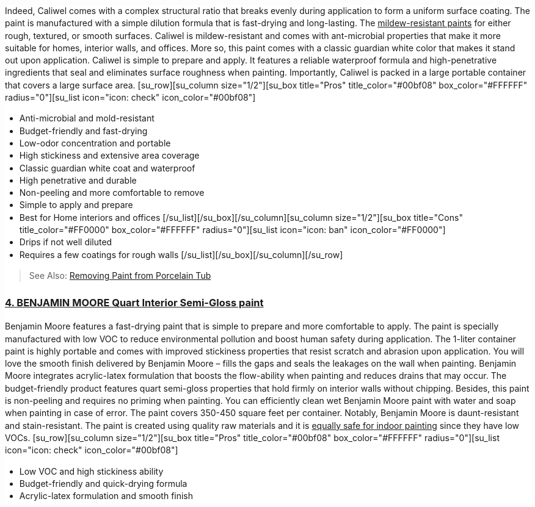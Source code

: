 [](https://www.amazon.com/dp/B0061OIK4M/?tag=p-policy-20)
[](https://www.amazon.com/dp/B06XGFSJVJ/?tag=p-policy-20)
[](https://www.amazon.com/dp/B00MDVLOBS/?tag=p-policy-20)
[](https://www.amazon.com/dp/B00MV8MWEQ/?tag=p-policy-20)
Indeed, Caliwel comes with a complex structural ratio that breaks evenly during application to form a uniform surface coating. The paint is manufactured with a simple dilution formula that is fast-drying and long-lasting. The
[mildew-resistant paints](https://pestpolicy.com/mildew-resistant-paints/)
for either rough, textured, or smooth surfaces.
Caliwel is mildew-resistant and comes with ant-microbial properties that make it more suitable for homes, interior walls, and offices. More so, this paint comes with a classic guardian white color that makes it stand out upon application.
Caliwel is simple to prepare and apply. It features a reliable waterproof formula and high-penetrative ingredients that seal and eliminates surface roughness when painting. Importantly, Caliwel is packed in a large portable container that covers a large surface area.
[su_row][su_column size="1/2"][su_box title="Pros" title_color="#00bf08" box_color="#FFFFFF" radius="0"][su_list icon="icon: check" icon_color="#00bf08"]
- Anti-microbial and mold-resistant
- Budget-friendly and fast-drying
- Low-odor concentration and portable
- High stickiness and extensive area coverage
- Classic guardian white coat and waterproof
- High penetrative and durable
- Non-peeling and more comfortable to remove
- Simple to apply and prepare
- Best for Home interiors and offices
[/su_list][/su_box][/su_column][su_column size="1/2"][su_box title="Cons" title_color="#FF0000" box_color="#FFFFFF" radius="0"][su_list icon="icon: ban" icon_color="#FF0000"]
- Drips if not well diluted
- Requires a few coatings for rough walls
[/su_list][/su_box][/su_column][/su_row]
> See Also:
> [Removing Paint from Porcelain Tub](https://pestpolicy.com/how-to-remove-paint-from-porcelain-tub/)
### [4. BENJAMIN MOORE Quart Interior Semi-Gloss paint](https://www.amazon.com/dp/B0787BYQYJ/?tag=p-policy-20)
Benjamin Moore features a fast-drying paint that is simple to prepare and more comfortable to apply. The paint is specially manufactured with low VOC to reduce environmental pollution and boost human safety during application.
[](https://www.amazon.com/dp/B0787BYQYJ/?tag=p-policy-20)
[](https://www.amazon.com/dp/B0061OIK4M/?tag=p-policy-20)
[](https://www.amazon.com/dp/B06XGFSJVJ/?tag=p-policy-20)
[](https://www.amazon.com/dp/B00MDVLOBS/?tag=p-policy-20)
[](https://www.amazon.com/dp/B00MV8MWEQ/?tag=p-policy-20)
The 1-liter container paint is highly portable and comes with improved stickiness properties that resist scratch and abrasion upon application. You will love the smooth finish delivered by Benjamin Moore – fills the gaps and seals the leakages on the wall when painting.
Benjamin Moore integrates acrylic-latex formulation that boosts the flow-ability when painting and reduces drains that may occur. The budget-friendly product features quart semi-gloss properties that hold firmly on interior walls without chipping.
Besides, this paint is non-peeling and requires no priming when painting. You can efficiently clean wet Benjamin Moore paint with water and soap when painting in case of error. The paint covers 350-450 square feet per container.
Notably, Benjamin Moore is daunt-resistant and stain-resistant. The paint is created using quality raw materials and it is
[equally safe for indoor painting](https://pestpolicy.com/best-airless-paint-sprayer-for-interior-walls/)
since they have low VOCs.
[su_row][su_column size="1/2"][su_box title="Pros" title_color="#00bf08" box_color="#FFFFFF" radius="0"][su_list icon="icon: check" icon_color="#00bf08"]
- Low VOC and high stickiness ability
- Budget-friendly and quick-drying formula
- Acrylic-latex formulation and smooth finish